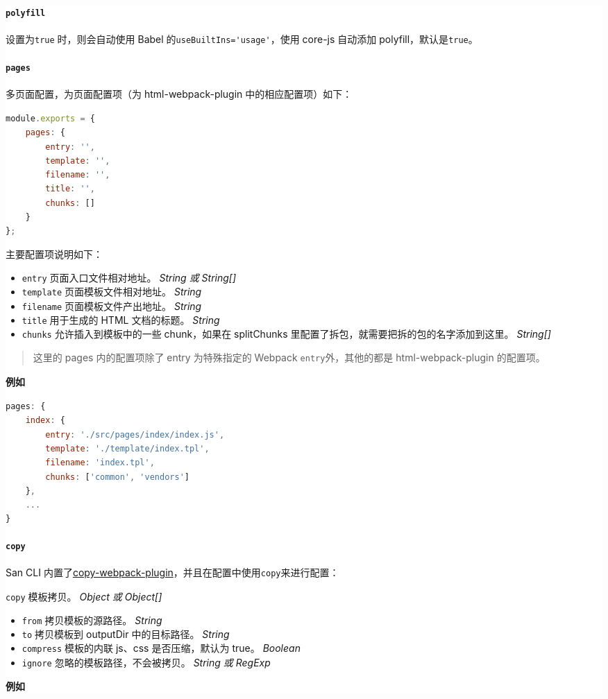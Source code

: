 #### `polyfill`

设置为`true` 时，则会自动使用 Babel 的`useBuiltIns='usage'`，使用 core-js 自动添加 polyfill，默认是`true`。

#### `pages`

多页面配置，为页面配置项（为 html-webpack-plugin 中的相应配置项）如下：

```js
module.exports = {
    pages: {
        entry: '',
        template: '',
        filename: '',
        title: '',
        chunks: []
    }
};
```

主要配置项说明如下：

-   `entry` 页面入口文件相对地址。 _String 或 String[]_
-   `template` 页面模板文件相对地址。 _String_
-   `filename` 页面模板文件产出地址。 _String_
-   `title` 用于生成的 HTML 文档的标题。 _String_
-   `chunks` 允许插入到模板中的一些 chunk，如果在 splitChunks 里配置了拆包，就需要把拆的包的名字添加到这里。 _String[]_

> 这里的 pages 内的配置项除了 entry 为特殊指定的 Webpack `entry`外，其他的都是 html-webpack-plugin 的配置项。

**例如**

```js
pages: {
    index: {
        entry: './src/pages/index/index.js',
        template: './template/index.tpl',
        filename: 'index.tpl',
        chunks: ['common', 'vendors']
    },
    ...
}
```

#### `copy`

San CLI 内置了[copy-webpack-plugin](https://github.com/webpack-contrib/copy-webpack-plugin)，并且在配置中使用`copy`来进行配置：

`copy` 模板拷贝。 _Object 或 Object[]_

-   `from` 拷贝模板的源路径。 _String_
-   `to` 拷贝模板到 outputDir 中的目标路径。 _String_
-   `compress` 模板的内联 js、css 是否压缩，默认为 true。 _Boolean_
-   `ignore` 忽略的模板路径，不会被拷贝。 _String 或 RegExp_

**例如**
